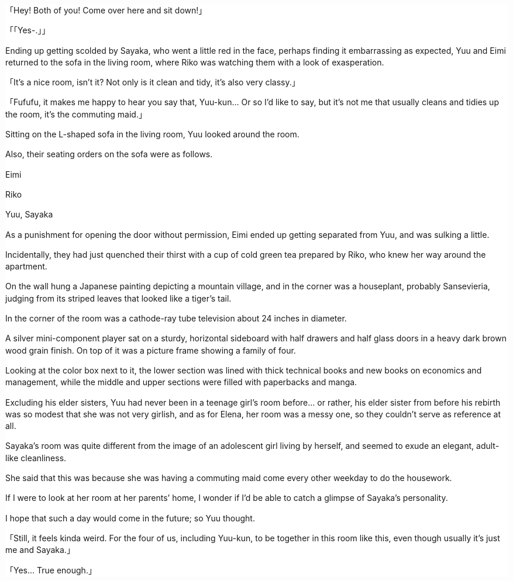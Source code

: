 「Hey! Both of you! Come over here and sit down!」

「「Yes-.」」

Ending up getting scolded by Sayaka, who went a little red in the face, perhaps finding it embarrassing as expected, Yuu and Eimi returned to the sofa in the living room, where Riko was watching them with a look of exasperation.

「It’s a nice room, isn’t it? Not only is it clean and tidy, it’s also very classy.」

「Fufufu, it makes me happy to hear you say that, Yuu-kun… Or so I’d like to say, but it’s not me that usually cleans and tidies up the room, it’s the commuting maid.」

Sitting on the L-shaped sofa in the living room, Yuu looked around the room.

Also, their seating orders on the sofa were as follows.

Eimi

Riko

Yuu, Sayaka

As a punishment for opening the door without permission, Eimi ended up getting separated from Yuu, and was sulking a little.

Incidentally, they had just quenched their thirst with a cup of cold green tea prepared by Riko, who knew her way around the apartment.

On the wall hung a Japanese painting depicting a mountain village, and in the corner was a houseplant, probably Sansevieria, judging from its striped leaves that looked like a tiger’s tail.

In the corner of the room was a cathode-ray tube television about 24 inches in diameter.

A silver mini-component player sat on a sturdy, horizontal sideboard with half drawers and half glass doors in a heavy dark brown wood grain finish. On top of it was a picture frame showing a family of four.

Looking at the color box next to it, the lower section was lined with thick technical books and new books on economics and management, while the middle and upper sections were filled with paperbacks and manga.

Excluding his elder sisters, Yuu had never been in a teenage girl’s room before… or rather, his elder sister from before his rebirth was so modest that she was not very girlish, and as for Elena, her room was a messy one, so they couldn’t serve as reference at all.

Sayaka’s room was quite different from the image of an adolescent girl living by herself, and seemed to exude an elegant, adult-like cleanliness.

She said that this was because she was having a commuting maid come every other weekday to do the housework.

If I were to look at her room at her parents’ home, I wonder if I’d be able to catch a glimpse of Sayaka’s personality.

I hope that such a day would come in the future; so Yuu thought.

「Still, it feels kinda weird. For the four of us, including Yuu-kun, to be together in this room like this, even though usually it’s just me and Sayaka.」

「Yes… True enough.」
